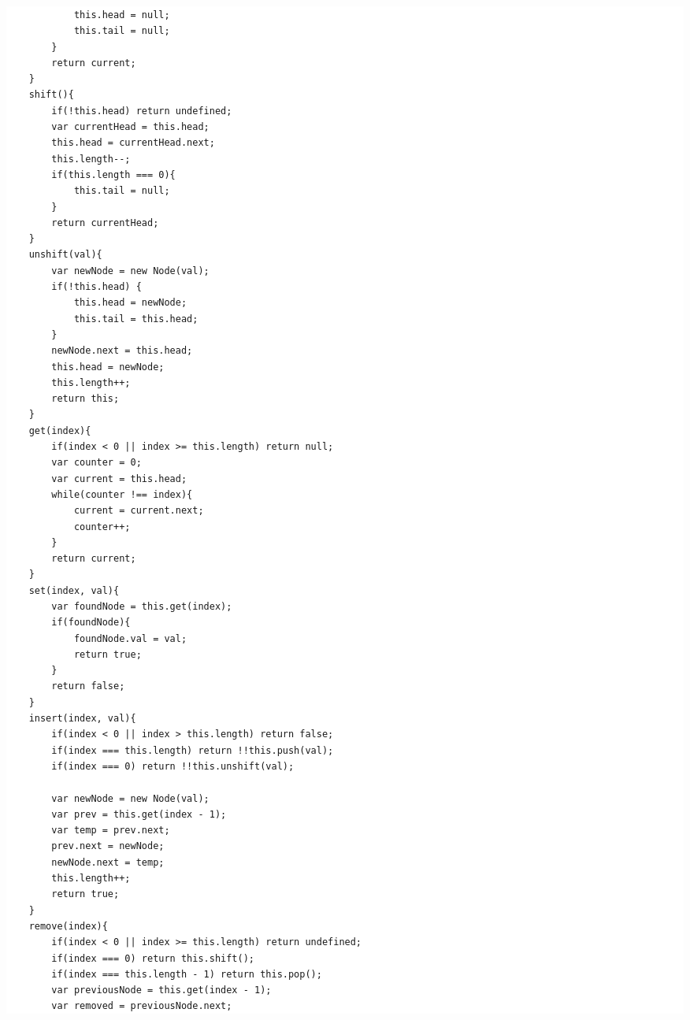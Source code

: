 ```
            this.head = null;
            this.tail = null;
        }
        return current;
    }
    shift(){
        if(!this.head) return undefined;
        var currentHead = this.head;
        this.head = currentHead.next;
        this.length--;
        if(this.length === 0){
            this.tail = null;
        }
        return currentHead;
    }
    unshift(val){
        var newNode = new Node(val);
        if(!this.head) {
            this.head = newNode;
            this.tail = this.head;
        }
        newNode.next = this.head;
        this.head = newNode;
        this.length++;
        return this;
    }
    get(index){
        if(index < 0 || index >= this.length) return null;
        var counter = 0;
        var current = this.head;
        while(counter !== index){
            current = current.next;
            counter++;
        }
        return current;
    }
    set(index, val){
        var foundNode = this.get(index);
        if(foundNode){
            foundNode.val = val;
            return true;
        }
        return false;
    }
    insert(index, val){
        if(index < 0 || index > this.length) return false;
        if(index === this.length) return !!this.push(val);
        if(index === 0) return !!this.unshift(val);
        
        var newNode = new Node(val);
        var prev = this.get(index - 1);
        var temp = prev.next;
        prev.next = newNode;
        newNode.next = temp;
        this.length++;
        return true;
    }
    remove(index){
        if(index < 0 || index >= this.length) return undefined;
        if(index === 0) return this.shift();
        if(index === this.length - 1) return this.pop();
        var previousNode = this.get(index - 1);
        var removed = previousNode.next;
```